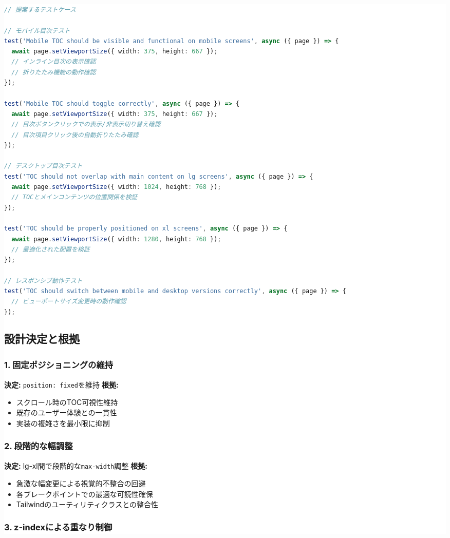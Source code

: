 ```typescript
// 提案するテストケース

// モバイル目次テスト
test('Mobile TOC should be visible and functional on mobile screens', async ({ page }) => {
  await page.setViewportSize({ width: 375, height: 667 });
  // インライン目次の表示確認
  // 折りたたみ機能の動作確認
});

test('Mobile TOC should toggle correctly', async ({ page }) => {
  await page.setViewportSize({ width: 375, height: 667 });
  // 目次ボタンクリックでの表示/非表示切り替え確認
  // 目次項目クリック後の自動折りたたみ確認
});

// デスクトップ目次テスト
test('TOC should not overlap with main content on lg screens', async ({ page }) => {
  await page.setViewportSize({ width: 1024, height: 768 });
  // TOCとメインコンテンツの位置関係を検証
});

test('TOC should be properly positioned on xl screens', async ({ page }) => {
  await page.setViewportSize({ width: 1280, height: 768 });
  // 最適化された配置を検証
});

// レスポンシブ動作テスト
test('TOC should switch between mobile and desktop versions correctly', async ({ page }) => {
  // ビューポートサイズ変更時の動作確認
});
```

## 設計決定と根拠

### 1. 固定ポジショニングの維持

**決定:** `position: fixed`を維持
**根拠:** 
- スクロール時のTOC可視性維持
- 既存のユーザー体験との一貫性
- 実装の複雑さを最小限に抑制

### 2. 段階的な幅調整

**決定:** lg-xl間で段階的な`max-width`調整
**根拠:**
- 急激な幅変更による視覚的不整合の回避
- 各ブレークポイントでの最適な可読性確保
- Tailwindのユーティリティクラスとの整合性

### 3. z-indexによる重なり制御
